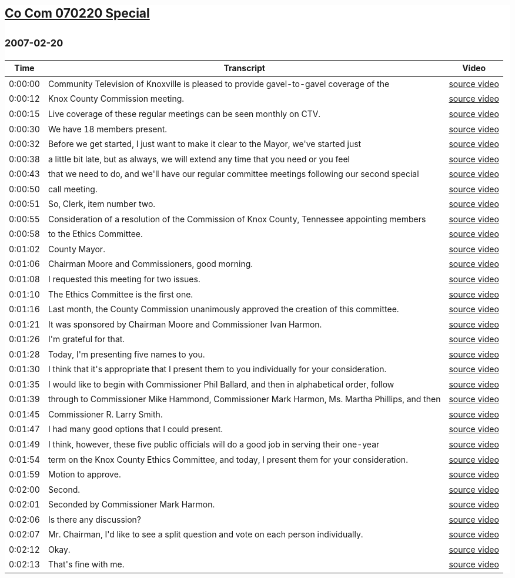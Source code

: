 ## [Co Com 070220 Special](https://archive.org/details/cocom070220special)
### 2007-02-20
| Time| Transcript| Video|
|---------|----------------------------------------------------------------------------------------------------------------------------------------------------------------------------------------------------------------------------|---------------------------------------------------------------------------|
| 0:00:00| Community Television of Knoxville is pleased to provide gavel-to-gavel coverage of the| [source video](https://archive.org/details/cocom070220special?start=0)|
| 0:00:12| Knox County Commission meeting.| [source video](https://archive.org/details/cocom070220special?start=12)|
| 0:00:15| Live coverage of these regular meetings can be seen monthly on CTV.| [source video](https://archive.org/details/cocom070220special?start=15)|
| 0:00:30| We have 18 members present.| [source video](https://archive.org/details/cocom070220special?start=30)|
| 0:00:32| Before we get started, I just want to make it clear to the Mayor, we've started just| [source video](https://archive.org/details/cocom070220special?start=32)|
| 0:00:38| a little bit late, but as always, we will extend any time that you need or you feel| [source video](https://archive.org/details/cocom070220special?start=38)|
| 0:00:43| that we need to do, and we'll have our regular committee meetings following our second special| [source video](https://archive.org/details/cocom070220special?start=43)|
| 0:00:50| call meeting.| [source video](https://archive.org/details/cocom070220special?start=50)|
| 0:00:51| So, Clerk, item number two.| [source video](https://archive.org/details/cocom070220special?start=51)|
| 0:00:55| Consideration of a resolution of the Commission of Knox County, Tennessee appointing members| [source video](https://archive.org/details/cocom070220special?start=55)|
| 0:00:58| to the Ethics Committee.| [source video](https://archive.org/details/cocom070220special?start=58)|
| 0:01:02| County Mayor.| [source video](https://archive.org/details/cocom070220special?start=62)|
| 0:01:06| Chairman Moore and Commissioners, good morning.| [source video](https://archive.org/details/cocom070220special?start=66)|
| 0:01:08| I requested this meeting for two issues.| [source video](https://archive.org/details/cocom070220special?start=68)|
| 0:01:10| The Ethics Committee is the first one.| [source video](https://archive.org/details/cocom070220special?start=70)|
| 0:01:16| Last month, the County Commission unanimously approved the creation of this committee.| [source video](https://archive.org/details/cocom070220special?start=76)|
| 0:01:21| It was sponsored by Chairman Moore and Commissioner Ivan Harmon.| [source video](https://archive.org/details/cocom070220special?start=81)|
| 0:01:26| I'm grateful for that.| [source video](https://archive.org/details/cocom070220special?start=86)|
| 0:01:28| Today, I'm presenting five names to you.| [source video](https://archive.org/details/cocom070220special?start=88)|
| 0:01:30| I think that it's appropriate that I present them to you individually for your consideration.| [source video](https://archive.org/details/cocom070220special?start=90)|
| 0:01:35| I would like to begin with Commissioner Phil Ballard, and then in alphabetical order, follow| [source video](https://archive.org/details/cocom070220special?start=95)|
| 0:01:39| through to Commissioner Mike Hammond, Commissioner Mark Harmon, Ms. Martha Phillips, and then| [source video](https://archive.org/details/cocom070220special?start=99)|
| 0:01:45| Commissioner R. Larry Smith.| [source video](https://archive.org/details/cocom070220special?start=105)|
| 0:01:47| I had many good options that I could present.| [source video](https://archive.org/details/cocom070220special?start=107)|
| 0:01:49| I think, however, these five public officials will do a good job in serving their one-year| [source video](https://archive.org/details/cocom070220special?start=109)|
| 0:01:54| term on the Knox County Ethics Committee, and today, I present them for your consideration.| [source video](https://archive.org/details/cocom070220special?start=114)|
| 0:01:59| Motion to approve.| [source video](https://archive.org/details/cocom070220special?start=119)|
| 0:02:00| Second.| [source video](https://archive.org/details/cocom070220special?start=120)|
| 0:02:01| Seconded by Commissioner Mark Harmon.| [source video](https://archive.org/details/cocom070220special?start=121)|
| 0:02:06| Is there any discussion?| [source video](https://archive.org/details/cocom070220special?start=126)|
| 0:02:07| Mr. Chairman, I'd like to see a split question and vote on each person individually.| [source video](https://archive.org/details/cocom070220special?start=127)|
| 0:02:12| Okay.| [source video](https://archive.org/details/cocom070220special?start=132)|
| 0:02:13| That's fine with me.| [source video](https://archive.org/details/cocom070220special?start=133)|
